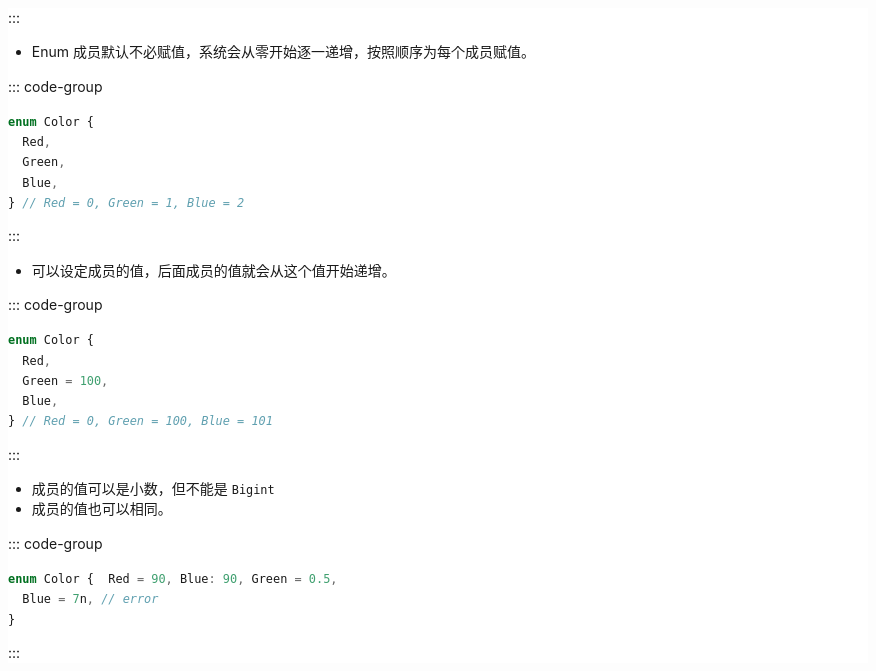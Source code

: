 :::

- Enum 成员默认不必赋值，系统会从零开始逐一递增，按照顺序为每个成员赋值。

::: code-group

```ts
enum Color {
  Red,
  Green,
  Blue,
} // Red = 0, Green = 1, Blue = 2
```

:::

- 可以设定成员的值，后面成员的值就会从这个值开始递增。

::: code-group

```ts
enum Color {
  Red,
  Green = 100,
  Blue,
} // Red = 0, Green = 100, Blue = 101
```

:::

- 成员的值可以是小数，但不能是 `Bigint`
- 成员的值也可以相同。

::: code-group

```ts
enum Color {  Red = 90, Blue: 90, Green = 0.5,
  Blue = 7n, // error
}
```

:::
